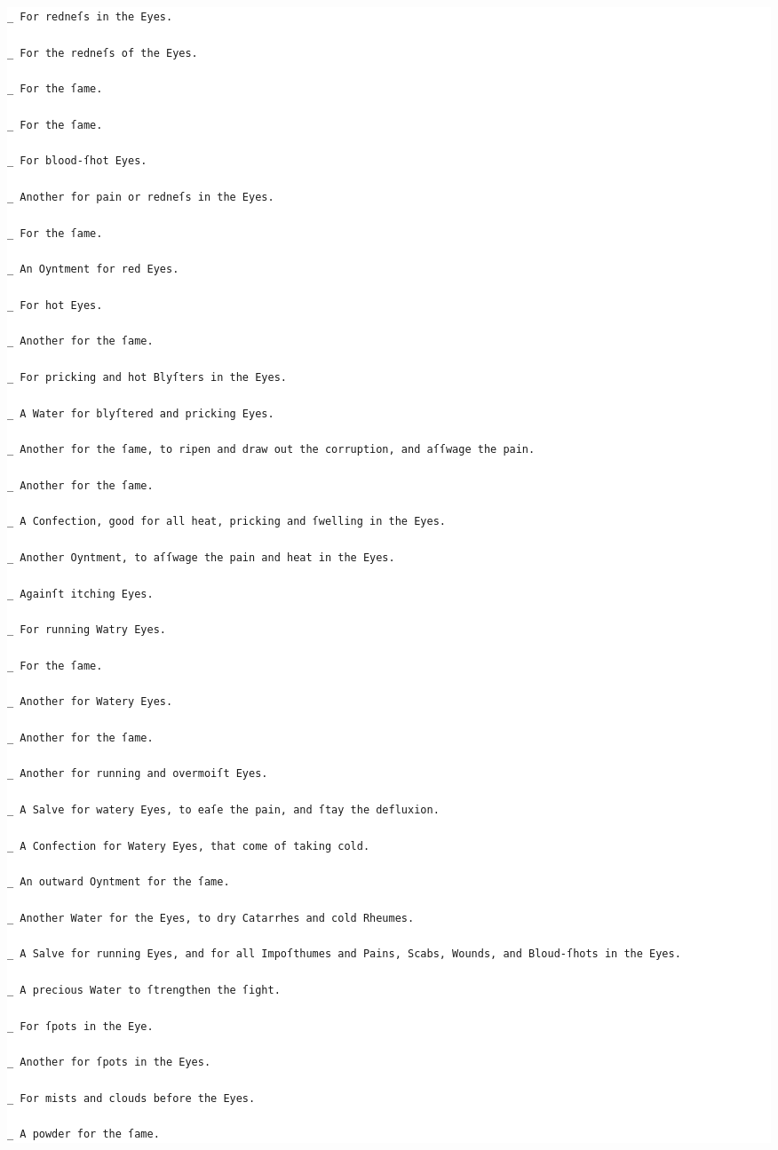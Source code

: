     _ For redneſs in the Eyes.

    _ For the redneſs of the Eyes.

    _ For the ſame.

    _ For the ſame.

    _ For blood-ſhot Eyes.

    _ Another for pain or redneſs in the Eyes.

    _ For the ſame.

    _ An Oyntment for red Eyes.

    _ For hot Eyes.

    _ Another for the ſame.

    _ For pricking and hot Blyſters in the Eyes.

    _ A Water for blyſtered and pricking Eyes.

    _ Another for the ſame, to ripen and draw out the corruption, and aſſwage the pain.

    _ Another for the ſame.

    _ A Confection, good for all heat, pricking and ſwelling in the Eyes.

    _ Another Oyntment, to aſſwage the pain and heat in the Eyes.

    _ Againſt itching Eyes.

    _ For running Watry Eyes.

    _ For the ſame.

    _ Another for Watery Eyes.

    _ Another for the ſame.

    _ Another for running and overmoiſt Eyes.

    _ A Salve for watery Eyes, to eaſe the pain, and ſtay the defluxion.

    _ A Confection for Watery Eyes, that come of taking cold.

    _ An outward Oyntment for the ſame.

    _ Another Water for the Eyes, to dry Catarrhes and cold Rheumes.

    _ A Salve for running Eyes, and for all Impoſthumes and Pains, Scabs, Wounds, and Bloud-ſhots in the Eyes.

    _ A precious Water to ſtrengthen the ſight.

    _ For ſpots in the Eye.

    _ Another for ſpots in the Eyes.

    _ For mists and clouds before the Eyes.

    _ A powder for the ſame.
